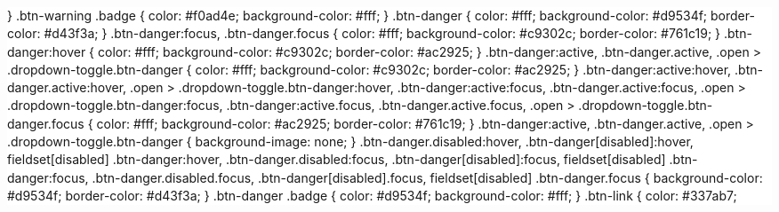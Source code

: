   }
  .btn-warning .badge {
	color: #f0ad4e;
	background-color: #fff;
  }
  .btn-danger {
	color: #fff;
	background-color: #d9534f;
	border-color: #d43f3a;
  }
  .btn-danger:focus,
  .btn-danger.focus {
	color: #fff;
	background-color: #c9302c;
	border-color: #761c19;
  }
  .btn-danger:hover {
	color: #fff;
	background-color: #c9302c;
	border-color: #ac2925;
  }
  .btn-danger:active,
  .btn-danger.active,
  .open > .dropdown-toggle.btn-danger {
	color: #fff;
	background-color: #c9302c;
	border-color: #ac2925;
  }
  .btn-danger:active:hover,
  .btn-danger.active:hover,
  .open > .dropdown-toggle.btn-danger:hover,
  .btn-danger:active:focus,
  .btn-danger.active:focus,
  .open > .dropdown-toggle.btn-danger:focus,
  .btn-danger:active.focus,
  .btn-danger.active.focus,
  .open > .dropdown-toggle.btn-danger.focus {
	color: #fff;
	background-color: #ac2925;
	border-color: #761c19;
  }
  .btn-danger:active,
  .btn-danger.active,
  .open > .dropdown-toggle.btn-danger {
	background-image: none;
  }
  .btn-danger.disabled:hover,
  .btn-danger[disabled]:hover,
  fieldset[disabled] .btn-danger:hover,
  .btn-danger.disabled:focus,
  .btn-danger[disabled]:focus,
  fieldset[disabled] .btn-danger:focus,
  .btn-danger.disabled.focus,
  .btn-danger[disabled].focus,
  fieldset[disabled] .btn-danger.focus {
	background-color: #d9534f;
	border-color: #d43f3a;
  }
  .btn-danger .badge {
	color: #d9534f;
	background-color: #fff;
  }
  .btn-link {
	color: #337ab7;